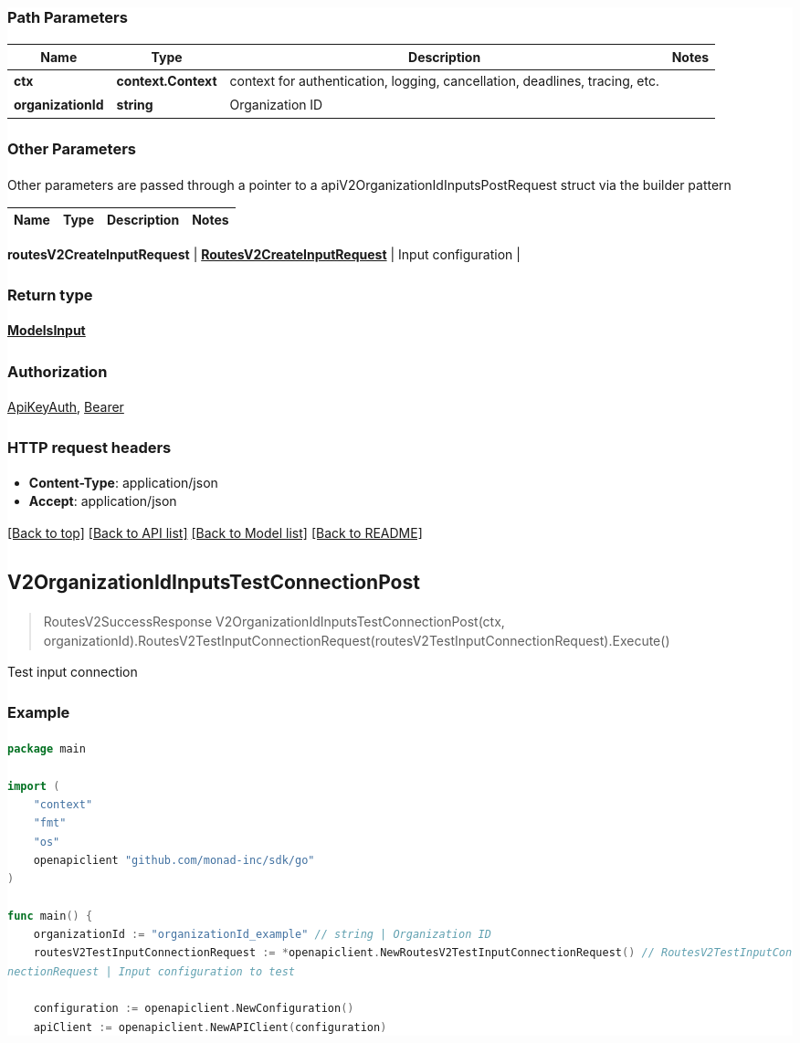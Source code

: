 ### Path Parameters


Name | Type | Description  | Notes
------------- | ------------- | ------------- | -------------
**ctx** | **context.Context** | context for authentication, logging, cancellation, deadlines, tracing, etc.
**organizationId** | **string** | Organization ID | 

### Other Parameters

Other parameters are passed through a pointer to a apiV2OrganizationIdInputsPostRequest struct via the builder pattern


Name | Type | Description  | Notes
------------- | ------------- | ------------- | -------------

 **routesV2CreateInputRequest** | [**RoutesV2CreateInputRequest**](RoutesV2CreateInputRequest.md) | Input configuration | 

### Return type

[**ModelsInput**](ModelsInput.md)

### Authorization

[ApiKeyAuth](../README.md#ApiKeyAuth), [Bearer](../README.md#Bearer)

### HTTP request headers

- **Content-Type**: application/json
- **Accept**: application/json

[[Back to top]](#) [[Back to API list]](../README.md#documentation-for-api-endpoints)
[[Back to Model list]](../README.md#documentation-for-models)
[[Back to README]](../README.md)


## V2OrganizationIdInputsTestConnectionPost

> RoutesV2SuccessResponse V2OrganizationIdInputsTestConnectionPost(ctx, organizationId).RoutesV2TestInputConnectionRequest(routesV2TestInputConnectionRequest).Execute()

Test input connection



### Example

```go
package main

import (
	"context"
	"fmt"
	"os"
	openapiclient "github.com/monad-inc/sdk/go"
)

func main() {
	organizationId := "organizationId_example" // string | Organization ID
	routesV2TestInputConnectionRequest := *openapiclient.NewRoutesV2TestInputConnectionRequest() // RoutesV2TestInputConnectionRequest | Input configuration to test

	configuration := openapiclient.NewConfiguration()
	apiClient := openapiclient.NewAPIClient(configuration)
```